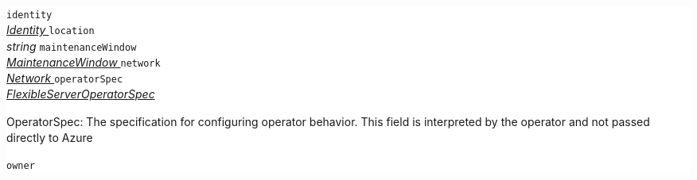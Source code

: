 <tr>
<td>
<code>identity</code><br/>
<em>
<a href="#dbformysql.azure.com/v1beta20210501.Identity">
Identity
</a>
</em>
</td>
<td>
</td>
</tr>
<tr>
<td>
<code>location</code><br/>
<em>
string
</em>
</td>
<td>
</td>
</tr>
<tr>
<td>
<code>maintenanceWindow</code><br/>
<em>
<a href="#dbformysql.azure.com/v1beta20210501.MaintenanceWindow">
MaintenanceWindow
</a>
</em>
</td>
<td>
</td>
</tr>
<tr>
<td>
<code>network</code><br/>
<em>
<a href="#dbformysql.azure.com/v1beta20210501.Network">
Network
</a>
</em>
</td>
<td>
</td>
</tr>
<tr>
<td>
<code>operatorSpec</code><br/>
<em>
<a href="#dbformysql.azure.com/v1beta20210501.FlexibleServerOperatorSpec">
FlexibleServerOperatorSpec
</a>
</em>
</td>
<td>
<p>OperatorSpec: The specification for configuring operator behavior. This field is interpreted by the operator and not
passed directly to Azure</p>
</td>
</tr>
<tr>
<td>
<code>owner</code><br/>